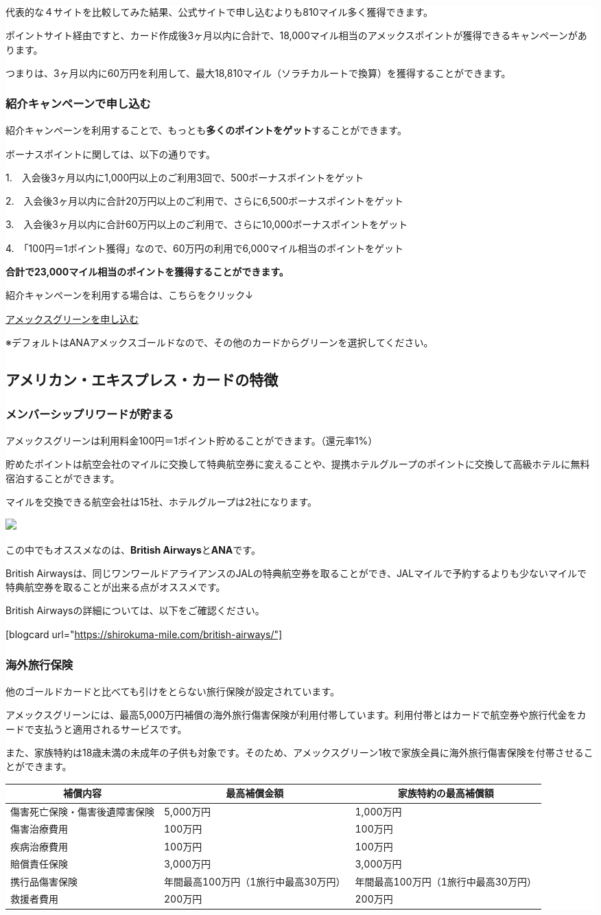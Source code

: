代表的な４サイトを比較してみた結果、公式サイトで申し込むよりも810マイル多く獲得できます。

ポイントサイト経由ですと、カード作成後3ヶ月以内に合計で、18,000マイル相当のアメックスポイントが獲得できるキャンペーンがあります。

つまりは、3ヶ月以内に60万円を利用して、最大18,810マイル（ソラチカルートで換算）を獲得することができます。

### 紹介キャンペーンで申し込む

紹介キャンペーンを利用することで、もっとも**多くのポイントをゲット**することができます。

ボーナスポイントに関しては、以下の通りです。

1.　入会後3ヶ月以内に1,000円以上のご利用3回で、500ボーナスポイントをゲット

2.　入会後3ヶ月以内に合計20万円以上のご利用で、さらに6,500ボーナスポイントをゲット

3.　入会後3ヶ月以内に合計60万円以上のご利用で、さらに10,000ボーナスポイントをゲット

4.　「100円＝1ポイント獲得」なので、60万円の利用で6,000マイル相当のポイントをゲット

**合計で23,000マイル相当のポイントを獲得することができます。**

紹介キャンペーンを利用する場合は、こちらをクリック↓

[アメックスグリーンを申し込む](http://amex.jp/share/sDGxM?XLINK=MYCP)

※デフォルトはANAアメックスゴールドなので、その他のカードからグリーンを選択してください。

## アメリカン・エキスプレス・カードの特徴

### メンバーシップリワードが貯まる

アメックスグリーンは利用料金100円＝1ポイント貯めることができます。（還元率1%）

貯めたポイントは航空会社のマイルに交換して特典航空券に変えることや、提携ホテルグループのポイントに交換して高級ホテルに無料宿泊することができます。

マイルを交換できる航空会社は15社、ホテルグループは2社になります。

![](https://shirokuma-mile.com/wp-content/uploads/2018/09/アメックス提携航空会社・ホテルグループ.png)

この中でもオススメなのは、**British Airways**と**ANA**です。

British Airwaysは、同じワンワールドアライアンスのJALの特典航空券を取ることができ、JALマイルで予約するよりも少ないマイルで特典航空券を取ることが出来る点がオススメです。

British Airwaysの詳細については、以下をご確認ください。

\[blogcard url="https://shirokuma-mile.com/british-airways/"]

### 海外旅行保険

他のゴールドカードと比べても引けをとらない旅行保険が設定されています。

アメックスグリーンには、最高5,000万円補償の海外旅行傷害保険が利用付帯しています。利用付帯とはカードで航空券や旅行代金をカードで支払うと適用されるサービスです。

また、家族特約は18歳未満の未成年の子供も対象</span>です。そのため、アメックスグリーン1枚で家族全員に海外旅行傷害保険を付帯させることができます。

| **補償内容**        | **最高補償金額**            | **家族特約の最高補償額**               |
| --------------- | --------------------- | ---------------------------- |
| 傷害死亡保険・傷害後遺障害保険 | 5,000万円               | 1,000万円                      |
| 傷害治療費用          | 100万円                 | 100万円                        |
| 疾病治療費用          | 100万円                 | 100万円                        |
| 賠償責任保険          | 3,000万円               | 3,000万円                      |
| 携行品傷害保険         | 年間最高100万円（1旅行中最高30万円） | 年間最高100万円（1旅行中最高30万円）</span> |
| 救援者費用           | 200万円                 | 200万円                        |

